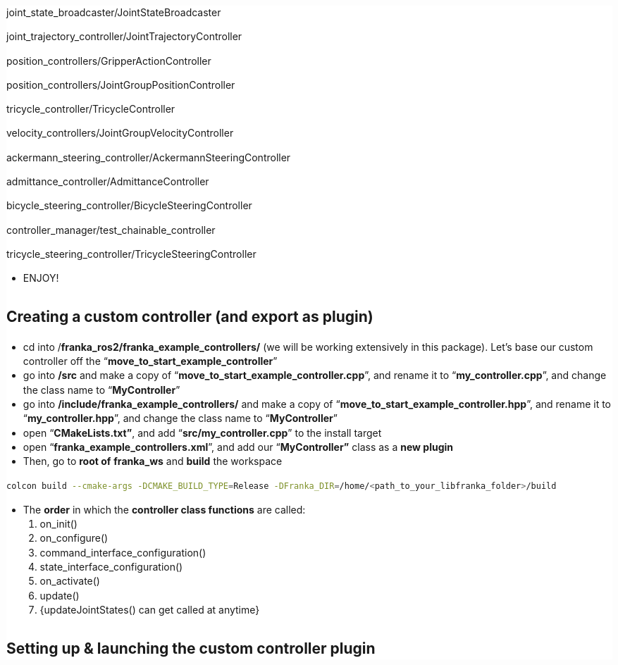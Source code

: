 joint_state_broadcaster/JointStateBroadcaster

joint_trajectory_controller/JointTrajectoryController

position_controllers/GripperActionController

position_controllers/JointGroupPositionController

tricycle_controller/TricycleController

velocity_controllers/JointGroupVelocityController

ackermann_steering_controller/AckermannSteeringController

admittance_controller/AdmittanceController

bicycle_steering_controller/BicycleSteeringController

controller_manager/test_chainable_controller

tricycle_steering_controller/TricycleSteeringController

- ENJOY!



## Creating a custom controller (and export as plugin)

- cd into /**franka_ros2/franka_example_controllers/** (we will be working extensively in this package). Let’s base our custom controller off the “**move_to_start_example_controller**”
- go into **/src** and make a copy of “**move_to_start_example_controller.cpp**”, and rename it to “**my_controller.cpp**”, and change the class name to “**MyController**”
- go into **/include/franka_example_controllers/** and make a copy of “**move_to_start_example_controller.hpp**”, and rename it to “**my_controller.hpp**”, and change the class name to “**MyController**”
- open “**CMakeLists.txt”**, and add “**src/my_controller.cpp**” to the install target
- open “**franka_example_controllers.xml**”, and add our “**MyController”** class as a **new plugin**
- Then, go to **root of** **franka_ws** and **build** the workspace

```bash
colcon build --cmake-args -DCMAKE_BUILD_TYPE=Release -DFranka_DIR=/home/<path_to_your_libfranka_folder>/build
```

- The **order** in which the **controller class functions** are called:
    1. on_init()
    2. on_configure()
    3. command_interface_configuration()
    4. state_interface_configuration()
    5. on_activate()
    6. update()
    7. {updateJointStates() can get called at anytime}
    



## Setting up & launching the custom controller plugin
